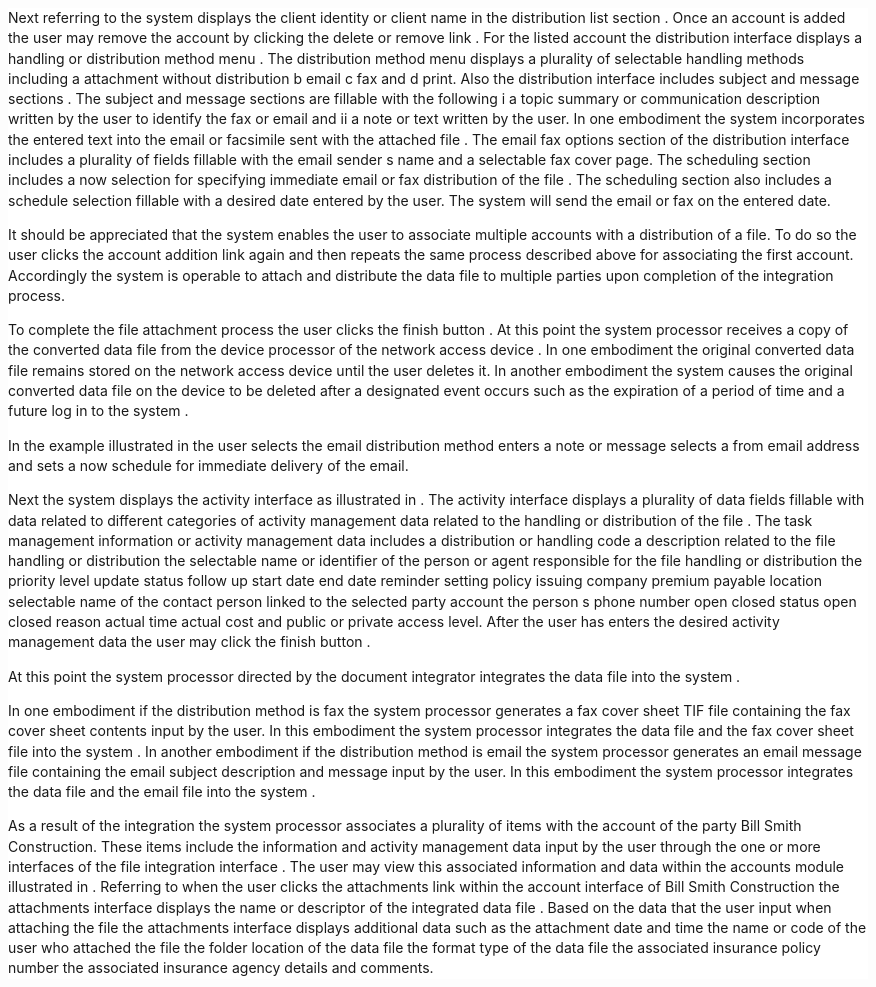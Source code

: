 Next referring to the system displays the client identity or client name in the distribution list section . Once an account is added the user may remove the account by clicking the delete or remove link . For the listed account the distribution interface displays a handling or distribution method menu . The distribution method menu displays a plurality of selectable handling methods including a attachment without distribution b email c fax and d print. Also the distribution interface includes subject and message sections . The subject and message sections are fillable with the following i a topic summary or communication description written by the user to identify the fax or email and ii a note or text written by the user. In one embodiment the system incorporates the entered text into the email or facsimile sent with the attached file . The email fax options section of the distribution interface includes a plurality of fields fillable with the email sender s name and a selectable fax cover page. The scheduling section includes a now selection for specifying immediate email or fax distribution of the file . The scheduling section also includes a schedule selection fillable with a desired date entered by the user. The system will send the email or fax on the entered date.

It should be appreciated that the system enables the user to associate multiple accounts with a distribution of a file. To do so the user clicks the account addition link again and then repeats the same process described above for associating the first account. Accordingly the system is operable to attach and distribute the data file to multiple parties upon completion of the integration process.

To complete the file attachment process the user clicks the finish button . At this point the system processor receives a copy of the converted data file from the device processor of the network access device . In one embodiment the original converted data file remains stored on the network access device until the user deletes it. In another embodiment the system causes the original converted data file on the device to be deleted after a designated event occurs such as the expiration of a period of time and a future log in to the system .

In the example illustrated in the user selects the email distribution method enters a note or message selects a from email address and sets a now schedule for immediate delivery of the email.

Next the system displays the activity interface as illustrated in . The activity interface displays a plurality of data fields fillable with data related to different categories of activity management data related to the handling or distribution of the file . The task management information or activity management data includes a distribution or handling code a description related to the file handling or distribution the selectable name or identifier of the person or agent responsible for the file handling or distribution the priority level update status follow up start date end date reminder setting policy issuing company premium payable location selectable name of the contact person linked to the selected party account the person s phone number open closed status open closed reason actual time actual cost and public or private access level. After the user has enters the desired activity management data the user may click the finish button .

At this point the system processor directed by the document integrator integrates the data file into the system .

In one embodiment if the distribution method is fax the system processor generates a fax cover sheet TIF file containing the fax cover sheet contents input by the user. In this embodiment the system processor integrates the data file and the fax cover sheet file into the system . In another embodiment if the distribution method is email the system processor generates an email message file containing the email subject description and message input by the user. In this embodiment the system processor integrates the data file and the email file into the system .

As a result of the integration the system processor associates a plurality of items with the account of the party Bill Smith Construction. These items include the information and activity management data input by the user through the one or more interfaces of the file integration interface . The user may view this associated information and data within the accounts module illustrated in . Referring to when the user clicks the attachments link within the account interface of Bill Smith Construction the attachments interface displays the name or descriptor of the integrated data file . Based on the data that the user input when attaching the file the attachments interface displays additional data such as the attachment date and time the name or code of the user who attached the file the folder location of the data file the format type of the data file the associated insurance policy number the associated insurance agency details and comments.
